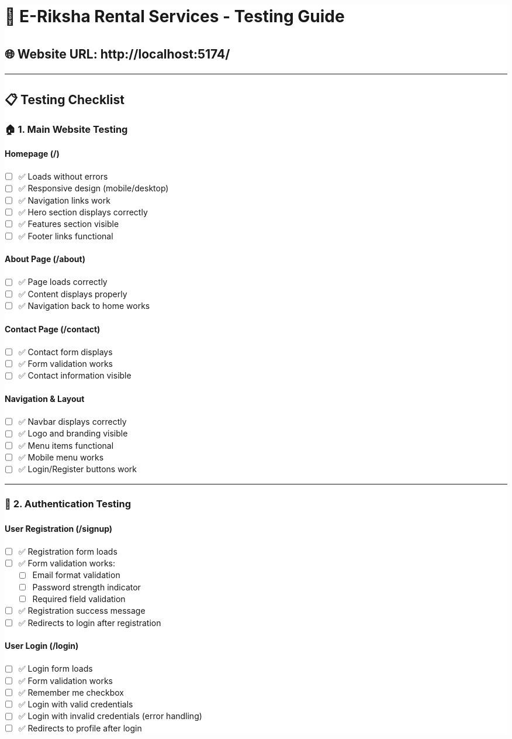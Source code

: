 # 🧪 E-Riksha Rental Services - Testing Guide

## 🌐 **Website URL:** http://localhost:5174/

---

## 📋 **Testing Checklist**

### 🏠 **1. Main Website Testing**

#### **Homepage (/)**
- [ ] ✅ Loads without errors
- [ ] ✅ Responsive design (mobile/desktop)
- [ ] ✅ Navigation links work
- [ ] ✅ Hero section displays correctly
- [ ] ✅ Features section visible
- [ ] ✅ Footer links functional

#### **About Page (/about)**
- [ ] ✅ Page loads correctly
- [ ] ✅ Content displays properly
- [ ] ✅ Navigation back to home works

#### **Contact Page (/contact)**
- [ ] ✅ Contact form displays
- [ ] ✅ Form validation works
- [ ] ✅ Contact information visible

#### **Navigation & Layout**
- [ ] ✅ Navbar displays correctly
- [ ] ✅ Logo and branding visible
- [ ] ✅ Menu items functional
- [ ] ✅ Mobile menu works
- [ ] ✅ Login/Register buttons work

---

### 🔐 **2. Authentication Testing**

#### **User Registration (/signup)**
- [ ] ✅ Registration form loads
- [ ] ✅ Form validation works:
  - [ ] Email format validation
  - [ ] Password strength indicator
  - [ ] Required field validation
- [ ] ✅ Registration success message
- [ ] ✅ Redirects to login after registration

#### **User Login (/login)**
- [ ] ✅ Login form loads
- [ ] ✅ Form validation works
- [ ] ✅ Remember me checkbox
- [ ] ✅ Login with valid credentials
- [ ] ✅ Login with invalid credentials (error handling)
- [ ] ✅ Redirects to profile after login
